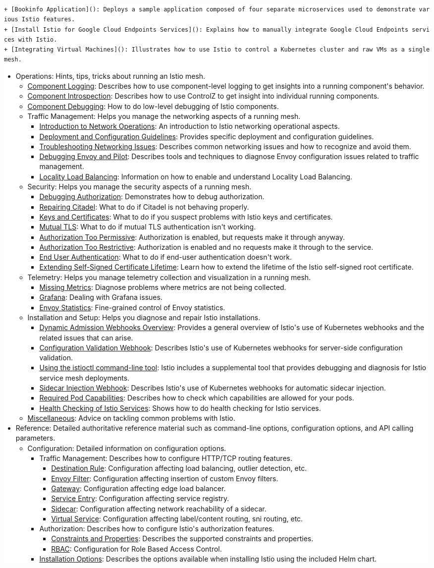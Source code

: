    + [Bookinfo Application](): Deploys a sample application composed of four separate microservices used to demonstrate various Istio features.
    + [Install Istio for Google Cloud Endpoints Services](): Explains how to manually integrate Google Cloud Endpoints services with Istio.
    + [Integrating Virtual Machines](): Illustrates how to use Istio to control a Kubernetes cluster and raw VMs as a single mesh.
+ Operations: Hints, tips, tricks about running an Istio mesh.
    + [Component Logging](): Describes how to use component-level logging to get insights into a running component's behavior.
    + [Component Introspection](): Describes how to use ControlZ to get insight into individual running components.
    + [Component Debugging](): How to do low-level debugging of Istio components.
    + Traffic Management: Helps you manage the networking aspects of a running mesh.
        + [Introduction to Network Operations](): An introduction to Istio networking operational aspects.
        + [Deployment and Configuration Guidelines](): Provides specific deployment and configuration guidelines.
        + [Troubleshooting Networking Issues](): Describes common networking issues and how to recognize and avoid them.
        + [Debugging Envoy and Pilot](): Describes tools and techniques to diagnose Envoy configuration issues related to traffic management.
        + [Locality Load Balancing](): Information on how to enable and understand Locality Load Balancing.
    + Security: Helps you manage the security aspects of a running mesh.
        + [Debugging Authorization](): Demonstrates how to debug authorization.
        + [Repairing Citadel](): What to do if Citadel is not behaving properly.
        + [Keys and Certificates](): What to do if you suspect problems with Istio keys and certificates.
        + [Mutual TLS](): What to do if mutual TLS authentication isn't working.
        + [Authorization Too Permissive](): Authorization is enabled, but requests make it through anyway.
        + [Authorization Too Restrictive](): Authorization is enabled and no requests make it through to the service.
        + [End User Authentication](): What to do if end-user authentication doesn't work.
        + [Extending Self-Signed Certificate Lifetime](): Learn how to extend the lifetime of the Istio self-signed root certificate.
    + Telemetry: Helps you manage telemetry collection and visualization in a running mesh.
        + [Missing Metrics](): Diagnose problems where metrics are not being collected.
        + [Grafana](): Dealing with Grafana issues.
        + [Envoy Statistics](): Fine-grained control of Envoy statistics.
    + Installation and Setup: Helps you diagnose and repair Istio installations.
        + [Dynamic Admission Webhooks Overview](): Provides a general overview of Istio's use of Kubernetes webhooks and the related issues that can arise.
        + [Configuration Validation Webhook](): Describes Istio's use of Kubernetes webhooks for server-side configuration validation.
        + [Using the istioctl command-line tool](): Istio includes a supplemental tool that provides debugging and diagnosis for Istio service mesh deployments.
        + [Sidecar Injection Webhook](): Describes Istio's use of Kubernetes webhooks for automatic sidecar injection.
        + [Required Pod Capabilities](): Describes how to check which capabilities are allowed for your pods.
        + [Health Checking of Istio Services](): Shows how to do health checking for Istio services.
    + [Miscellaneous](): Advice on tackling common problems with Istio.
+ Reference: Detailed authoritative reference material such as command-line options, configuration options, and API calling parameters.
    + Configuration: Detailed information on configuration options.
        + Traffic Management: Describes how to configure HTTP/TCP routing features.
            + [Destination Rule](): Configuration affecting load balancing, outlier detection, etc.
            + [Envoy Filter](): Configuration affecting insertion of custom Envoy filters.
            + [Gateway](): Configuration affecting edge load balancer.
            + [Service Entry](): Configuration affecting service registry.
            + [Sidecar](): Configuration affecting network reachability of a sidecar.
            + [Virtual Service](): Configuration affecting label/content routing, sni routing, etc.
        + Authorization: Describes how to configure Istio's authorization features.
            + [Constraints and Properties](): Describes the supported constraints and properties.
            + [RBAC](): Configuration for Role Based Access Control.
        + [Installation Options](): Describes the options available when installing Istio using the included Helm chart.